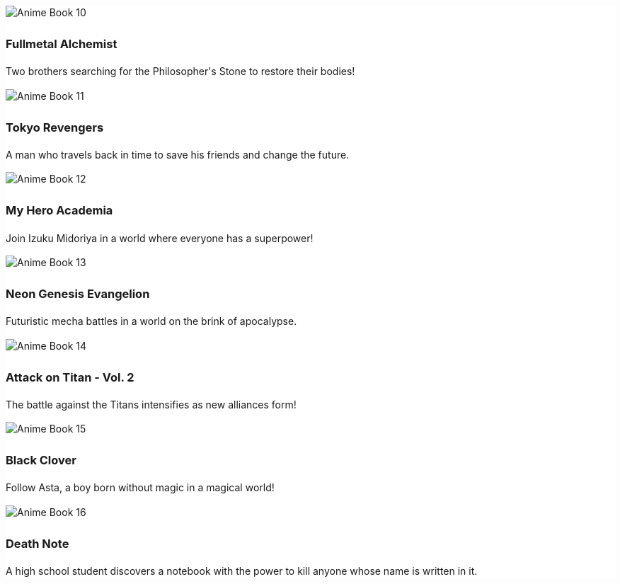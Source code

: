   </div>
  
<div class="book" data-id="10" data-name="Fullmetal Alchemist" data-price="1000">
    <img src="full metal.jpg" alt="Anime Book 10">
    <h3>Fullmetal Alchemist</h3>
    <p>Two brothers searching for the Philosopher's Stone to restore their bodies!</p>
    
   
  </div>
  
  
  <div class="book" data-id="11" data-name="Tokyo Revengers" data-price="350">
    <img src="revengers.jpg" alt="Anime Book 11">
    <h3>Tokyo Revengers</h3>
    <p>A man who travels back in time to save his friends and change the future.</p>
    
  
  </div>
  
  
  <div class="book" data-id="12" data-name="My Hero Academia" data-price="400">
    <img src="hero.jpg" alt="Anime Book 12">
    <h3>My Hero Academia</h3>
    <p>Join Izuku Midoriya in a world where everyone has a superpower!</p>
  
    
  </div>
  
  
  <div class="book" data-id="13" data-name="Neon Genesis Evangelion" data-price="500">
    <img src="neon.jpg" alt="Anime Book 13">
    <h3>Neon Genesis Evangelion</h3>
    <p>Futuristic mecha battles in a world on the brink of apocalypse.</p>
    
   
  </div>
  
  
  <div class="book" data-id="14" data-name="Attack on Titan - Vol. 2" data-price="600">
    <img src="vol2.jpg" alt="Anime Book 14">
    <h3>Attack on Titan - Vol. 2</h3>
    <p>The battle against the Titans intensifies as new alliances form!</p>
    
    
  </div>
  
<div class="book" data-id="15" data-name="Black Clover" data-price="1000">
    <img src="black.jpg" alt="Anime Book 15">
    <h3>Black Clover</h3>
    <p>Follow Asta, a boy born without magic in a magical world!</p>
    
    
</div>


<div class="book" data-id="16" data-name="Death Note" data-price="350">
    <img src="note.jpg" alt="Anime Book 16">
    <h3>Death Note</h3>
    <p>A high school student discovers a notebook with the power to kill anyone whose name is written in it.</p>
  